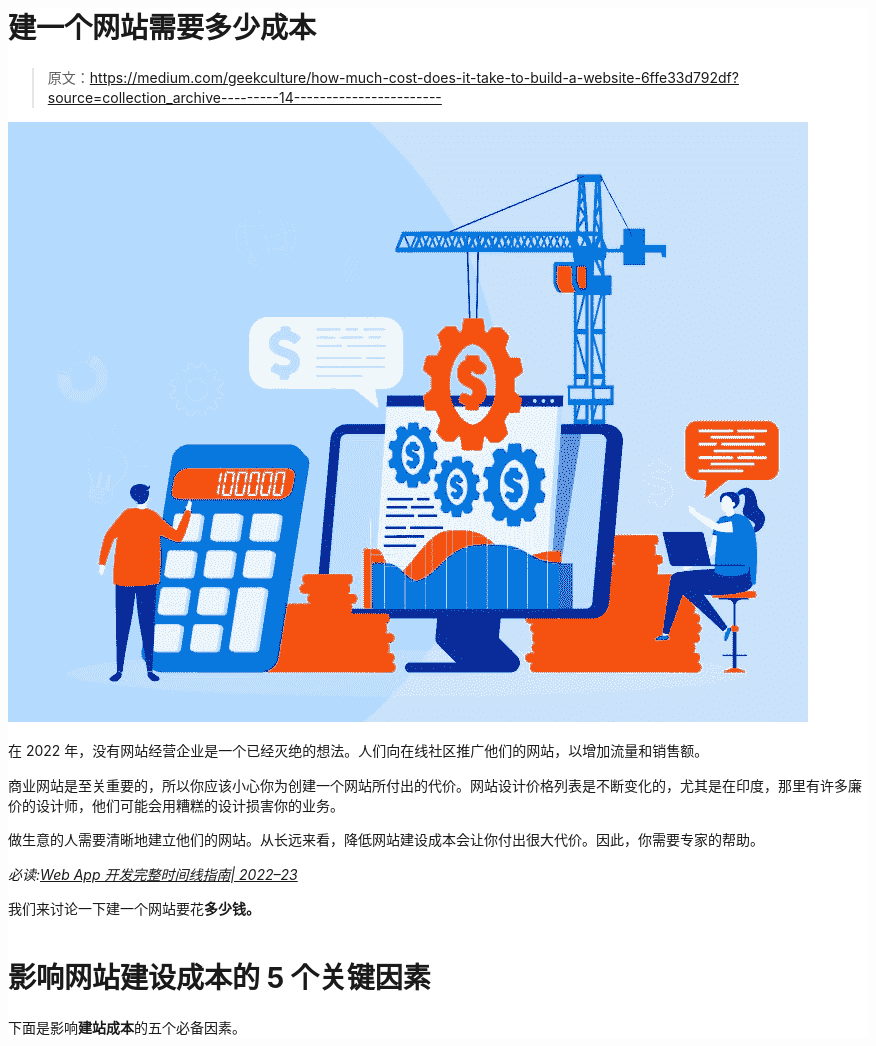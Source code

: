 # 建一个网站需要多少成本

> 原文：<https://medium.com/geekculture/how-much-cost-does-it-take-to-build-a-website-6ffe33d792df?source=collection_archive---------14----------------------->

![](img/6c46ae7044d84f7df8fbe05dd79878ce.png)

在 2022 年，没有网站经营企业是一个已经灭绝的想法。人们向在线社区推广他们的网站，以增加流量和销售额。

商业网站是至关重要的，所以你应该小心你为创建一个网站所付出的代价。网站设计价格列表是不断变化的，尤其是在印度，那里有许多廉价的设计师，他们可能会用糟糕的设计损害你的业务。

做生意的人需要清晰地建立他们的网站。从长远来看，降低网站建设成本会让你付出很大代价。因此，你需要专家的帮助。

*必读:*[*Web App 开发完整时间线指南| 2022–23*](https://www.valuecoders.com/blog/technology-and-apps/a-complete-timeline-guide-for-web-app-development/)

我们来讨论一下建一个网站要花**多少钱。**

# 影响网站建设成本的 5 个关键因素

下面是影响**建站成本**的五个必备因素。
